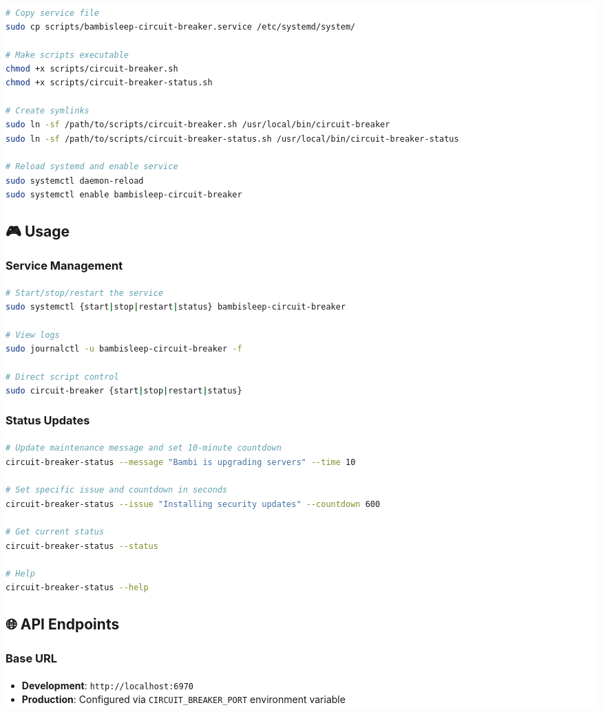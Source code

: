 ```bash
# Copy service file
sudo cp scripts/bambisleep-circuit-breaker.service /etc/systemd/system/

# Make scripts executable
chmod +x scripts/circuit-breaker.sh
chmod +x scripts/circuit-breaker-status.sh

# Create symlinks
sudo ln -sf /path/to/scripts/circuit-breaker.sh /usr/local/bin/circuit-breaker
sudo ln -sf /path/to/scripts/circuit-breaker-status.sh /usr/local/bin/circuit-breaker-status

# Reload systemd and enable service
sudo systemctl daemon-reload
sudo systemctl enable bambisleep-circuit-breaker
```

## 🎮 Usage

### Service Management

```bash
# Start/stop/restart the service
sudo systemctl {start|stop|restart|status} bambisleep-circuit-breaker

# View logs
sudo journalctl -u bambisleep-circuit-breaker -f

# Direct script control
sudo circuit-breaker {start|stop|restart|status}
```

### Status Updates

```bash
# Update maintenance message and set 10-minute countdown
circuit-breaker-status --message "Bambi is upgrading servers" --time 10

# Set specific issue and countdown in seconds
circuit-breaker-status --issue "Installing security updates" --countdown 600

# Get current status
circuit-breaker-status --status

# Help
circuit-breaker-status --help
```

## 🌐 API Endpoints

### Base URL
- **Development**: `http://localhost:6970`
- **Production**: Configured via `CIRCUIT_BREAKER_PORT` environment variable
